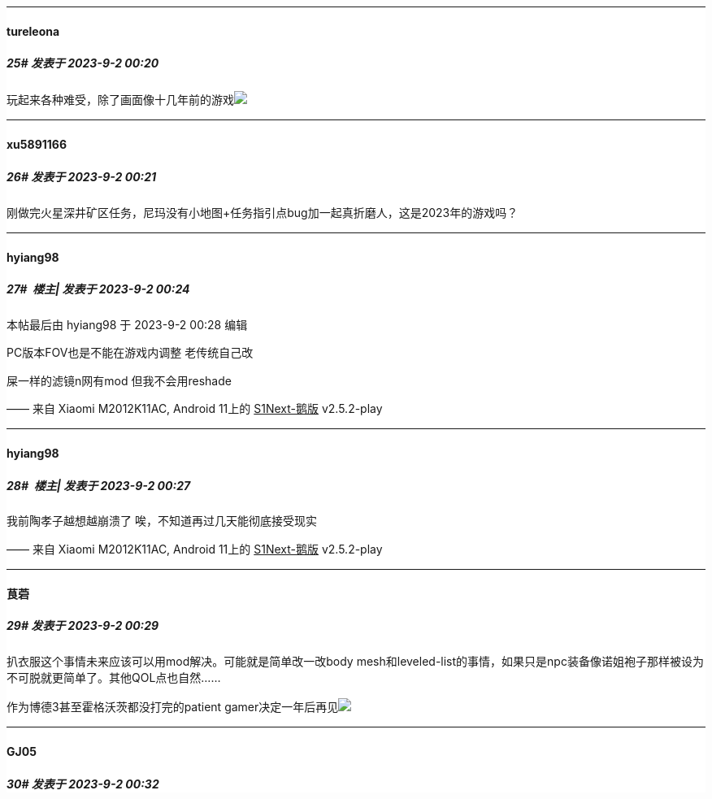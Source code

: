 *****

####  tureleona  
##### 25#       发表于 2023-9-2 00:20

玩起来各种难受，除了画面像十几年前的游戏<img src="https://static.saraba1st.com/image/smiley/face2017/003.png" referrerpolicy="no-referrer">

*****

####  xu5891166  
##### 26#       发表于 2023-9-2 00:21

刚做完火星深井矿区任务，尼玛没有小地图+任务指引点bug加一起真折磨人，这是2023年的游戏吗？

*****

####  hyiang98  
##### 27#         楼主| 发表于 2023-9-2 00:24

 本帖最后由 hyiang98 于 2023-9-2 00:28 编辑 

PC版本FOV也是不能在游戏内调整
老传统自己改

屎一样的滤镜n网有mod
但我不会用reshade

—— 来自 Xiaomi M2012K11AC, Android 11上的 [S1Next-鹅版](https://github.com/ykrank/S1-Next/releases) v2.5.2-play

*****

####  hyiang98  
##### 28#         楼主| 发表于 2023-9-2 00:27

我前陶孝子越想越崩溃了
唉，不知道再过几天能彻底接受现实

—— 来自 Xiaomi M2012K11AC, Android 11上的 [S1Next-鹅版](https://github.com/ykrank/S1-Next/releases) v2.5.2-play

*****

####  茛菪  
##### 29#       发表于 2023-9-2 00:29

扒衣服这个事情未来应该可以用mod解决。可能就是简单改一改body mesh和leveled-list的事情，如果只是npc装备像诺姐袍子那样被设为不可脱就更简单了。其他QOL点也自然……

作为博德3甚至霍格沃茨都没打完的patient gamer决定一年后再见<img src="https://static.saraba1st.com/image/smiley/face2017/009.gif" referrerpolicy="no-referrer">

*****

####  GJ05  
##### 30#       发表于 2023-9-2 00:32
